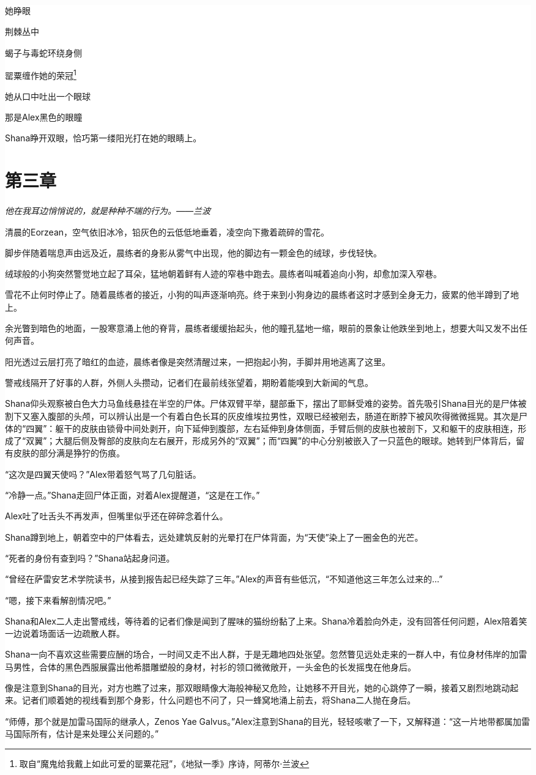 她睁眼

荆棘丛中

蝎子与毒蛇环绕身侧

罂粟缠作她的荣冠[^3]

她从口中吐出一个眼球

那是Alex黑色的眼瞳

Shana睁开双眼，恰巧第一缕阳光打在她的眼睛上。

[^1]: 取自“饥饿，焦渴，呼叫，跳舞，跳舞，跳舞，跳舞！”，《地狱一季》坏血统，阿蒂尔·兰波

[^2]: 取自“像猛兽扑食，我在狂喜中把它狠狠勒死”，《地狱一季》序诗，阿蒂尔·兰波

[^3]: 取自“魔鬼给我戴上如此可爱的罂粟花冠”，《地狱一季》序诗，阿蒂尔·兰波


# 第三章

*他在我耳边悄悄说的，就是种种不端的行为。——兰波*

清晨的Eorzean，空气依旧冰冷，铅灰色的云低低地垂着，凌空向下撒着疏碎的雪花。

脚步伴随着喘息声由远及近，晨练者的身影从雾气中出现，他的脚边有一颗金色的绒球，步伐轻快。

绒球般的小狗突然警觉地立起了耳朵，猛地朝着鲜有人迹的窄巷中跑去。晨练者叫喊着追向小狗，却愈加深入窄巷。

雪花不止何时停止了。随着晨练者的接近，小狗的叫声逐渐响亮。终于来到小狗身边的晨练者这时才感到全身无力，疲累的他半蹲到了地上。

余光瞥到暗色的地面，一股寒意涌上他的脊背，晨练者缓缓抬起头，他的瞳孔猛地一缩，眼前的景象让他跌坐到地上，想要大叫又发不出任何声音。

阳光透过云层打亮了暗红的血迹，晨练者像是突然清醒过来，一把抱起小狗，手脚并用地逃离了这里。

警戒线隔开了好事的人群，外侧人头攒动，记者们在最前线张望着，期盼着能嗅到大新闻的气息。

Shana仰头观察被白色大力马鱼线悬挂在半空的尸体。尸体双臂平举，腿部垂下，摆出了耶稣受难的姿势。首先吸引Shana目光的是尸体被割下又塞入腹部的头颅，可以辨认出是一个有着白色长耳的灰皮维埃拉男性，双眼已经被剜去，肠道在断脖下被风吹得微微摇晃。其次是尸体的“四翼”：躯干的皮肤由锁骨中间处剥开，向下延伸到腹部，左右延伸到身体侧面，手臂后侧的皮肤也被剖下，又和躯干的皮肤相连，形成了“双翼”；大腿后侧及臀部的皮肤向左右展开，形成另外的“双翼”；而“四翼”的中心分别被嵌入了一只蓝色的眼球。她转到尸体背后，留有皮肤的部分满是狰狞的伤痕。

“这次是四翼天使吗？”Alex带着怒气骂了几句脏话。

“冷静一点。”Shana走回尸体正面，对着Alex提醒道，“这是在工作。”

Alex吐了吐舌头不再发声，但嘴里似乎还在碎碎念着什么。

Shana蹲到地上，朝着空中的尸体看去，远处建筑反射的光晕打在尸体背面，为“天使”染上了一圈金色的光芒。

“死者的身份有查到吗？”Shana站起身问道。

“曾经在萨雷安艺术学院读书，从接到报告起已经失踪了三年。”Alex的声音有些低沉，“不知道他这三年怎么过来的...”

“嗯，接下来看解剖情况吧。”

Shana和Alex二人走出警戒线，等待着的记者们像是闻到了腥味的猫纷纷黏了上来。Shana冷着脸向外走，没有回答任何问题，Alex陪着笑一边说着场面话一边疏散人群。

Shana一向不喜欢这些需要应酬的场合，一时间又走不出人群，于是无趣地四处张望。忽然瞥见远处走来的一群人中，有位身材伟岸的加雷马男性，合体的黑色西服展露出他希腊雕塑般的身材，衬衫的领口微微敞开，一头金色的长发摇曳在他身后。

像是注意到Shana的目光，对方也瞧了过来，那双眼睛像大海般神秘又危险，让她移不开目光，她的心跳停了一瞬，接着又剧烈地跳动起来。记者们顺着她的视线看到那个身影，什么问题也不问了，只一蜂窝地涌上前去，将Shana二人抛在身后。

“师傅，那个就是加雷马国际的继承人，Zenos Yae Galvus。”Alex注意到Shana的目光，轻轻咳嗽了一下，又解释道：“这一片地带都属加雷马国际所有，估计是来处理公关问题的。”


[^1]: 取自“触摸那神秘力量吧，摇醒沉睡的世界，意想不到的事物将在复活的幸福中翻身跃起，把你照个浑身通明。”，《真理之路》康斯坦丁·巴尔蒙特
[^2]: 取自“看呐：在远处迎候我们的是死亡、荣誉和幸福！”，《新哥伦布》弗里德里希·威廉·尼采
[^1]: “斗篷外面镀金，亮得令人目眩；但里面完全是铅，重得出奇”，伪善者在地狱里仍然保持着在人世间的虚伪的谦卑态度。斗篷外面镀金，说明他们是虚有其表的正人君子，里面是铅，说明他们的罪恶被善良的外表掩盖起来
[1^1]: 祭品，亦可译作圣餐礼。